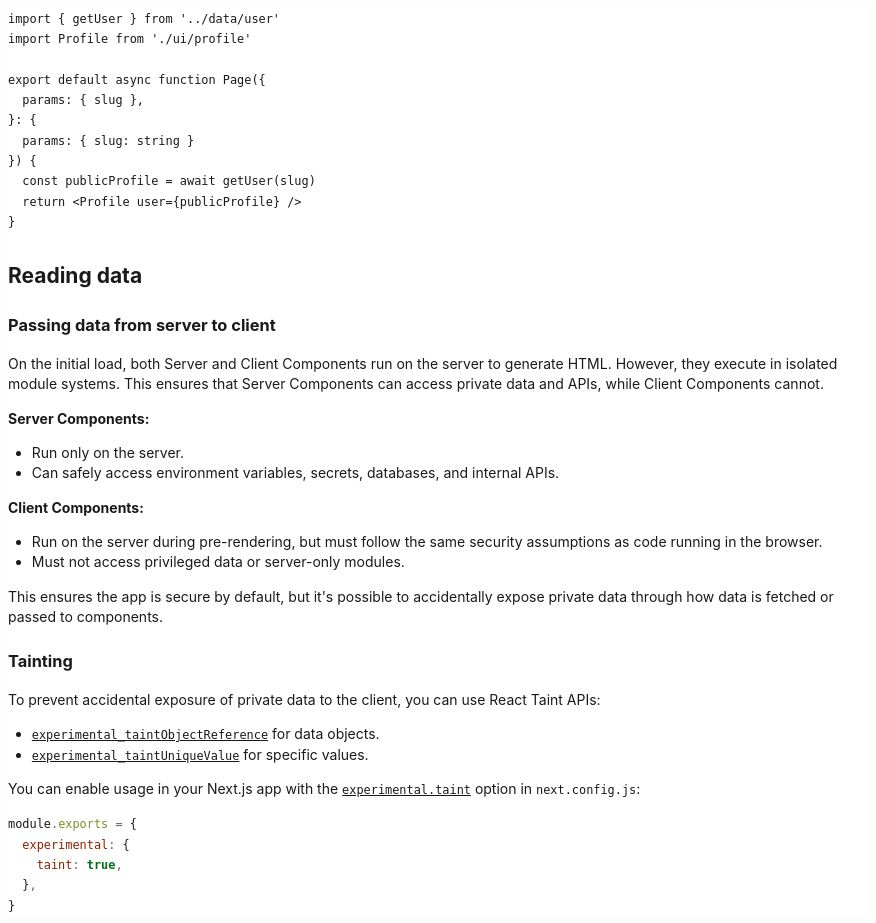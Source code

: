 ```tsx filename="app/page.tsx"
import { getUser } from '../data/user'
import Profile from './ui/profile'

export default async function Page({
  params: { slug },
}: {
  params: { slug: string }
}) {
  const publicProfile = await getUser(slug)
  return <Profile user={publicProfile} />
}
```

## Reading data

### Passing data from server to client

On the initial load, both Server and Client Components run on the server to generate HTML. However, they execute in isolated module systems. This ensures that Server Components can access private data and APIs, while Client Components cannot.

**Server Components:**

* Run only on the server.
* Can safely access environment variables, secrets, databases, and internal APIs.

**Client Components:**

* Run on the server during pre-rendering, but must follow the same security assumptions as code running in the browser.
* Must not access privileged data or server-only modules.

This ensures the app is secure by default, but it's possible to accidentally expose private data through how data is fetched or passed to components.

### Tainting

To prevent accidental exposure of private data to the client, you can use React Taint APIs:

* [`experimental_taintObjectReference`](https://react.dev/reference/react/experimental_taintObjectReference) for data objects.
* [`experimental_taintUniqueValue`](https://react.dev/reference/react/experimental_taintUniqueValue) for specific values.

You can enable usage in your Next.js app with the [`experimental.taint`](/docs/app/api-reference/config/next-config-js/taint.md) option in `next.config.js`:

```js filename="next.config.js"
module.exports = {
  experimental: {
    taint: true,
  },
}
```
